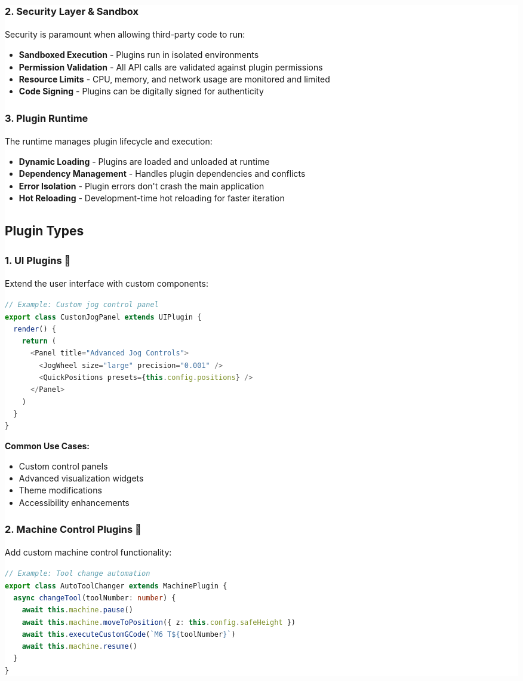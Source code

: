 ### 2. Security Layer & Sandbox
Security is paramount when allowing third-party code to run:

- **Sandboxed Execution** - Plugins run in isolated environments
- **Permission Validation** - All API calls are validated against plugin permissions
- **Resource Limits** - CPU, memory, and network usage are monitored and limited
- **Code Signing** - Plugins can be digitally signed for authenticity

### 3. Plugin Runtime
The runtime manages plugin lifecycle and execution:

- **Dynamic Loading** - Plugins are loaded and unloaded at runtime
- **Dependency Management** - Handles plugin dependencies and conflicts
- **Error Isolation** - Plugin errors don't crash the main application
- **Hot Reloading** - Development-time hot reloading for faster iteration

## Plugin Types

### 1. UI Plugins 🎨
Extend the user interface with custom components:

```typescript
// Example: Custom jog control panel
export class CustomJogPanel extends UIPlugin {
  render() {
    return (
      <Panel title="Advanced Jog Controls">
        <JogWheel size="large" precision="0.001" />
        <QuickPositions presets={this.config.positions} />
      </Panel>
    )
  }
}
```

**Common Use Cases:**
- Custom control panels
- Advanced visualization widgets
- Theme modifications
- Accessibility enhancements

### 2. Machine Control Plugins 🤖
Add custom machine control functionality:

```typescript
// Example: Tool change automation
export class AutoToolChanger extends MachinePlugin {
  async changeTool(toolNumber: number) {
    await this.machine.pause()
    await this.machine.moveToPosition({ z: this.config.safeHeight })
    await this.executeCustomGCode(`M6 T${toolNumber}`)
    await this.machine.resume()
  }
}
```
